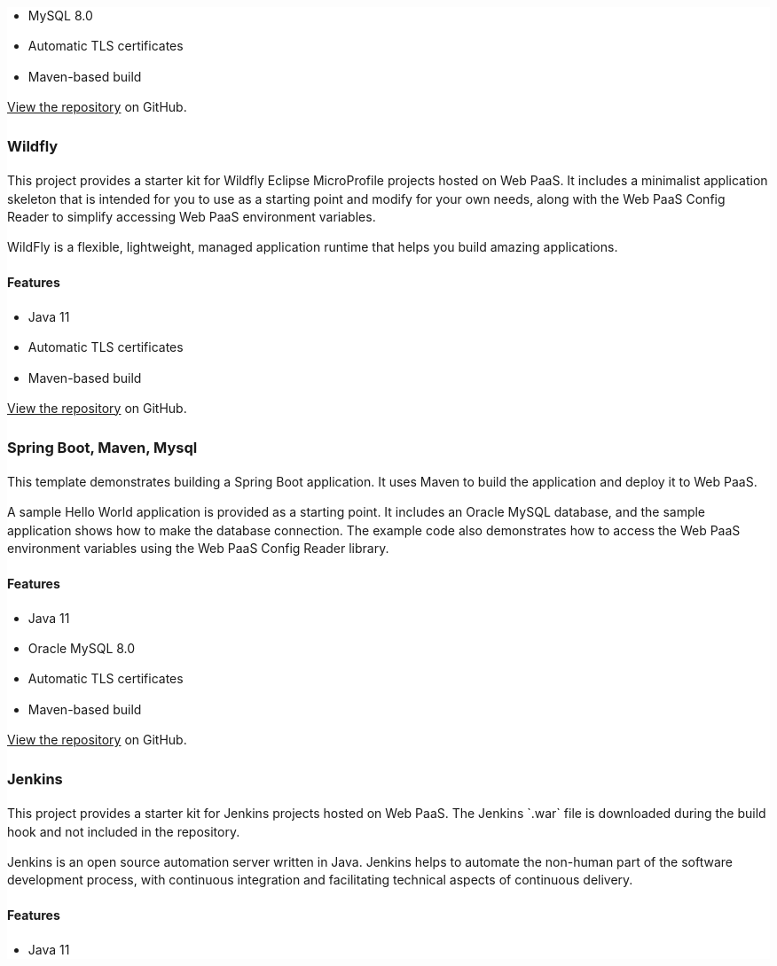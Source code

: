 - MySQL 8.0<br />  

- Automatic TLS certificates<br />  

- Maven-based build<br />  

 
[View the repository](https://github.com/platformsh-templates/spring-kotlin) on GitHub.

### Wildfly  

<p>This project provides a starter kit for Wildfly Eclipse MicroProfile projects hosted on Web PaaS.  It includes a minimalist application skeleton that is intended for you to use as a starting point and modify for your own needs, along with the Web PaaS Config Reader to simplify accessing Web PaaS environment variables.</p>
<p>WildFly is a flexible, lightweight, managed application runtime that helps you build amazing applications.</p>
  
#### Features
- Java 11<br />  

- Automatic TLS certificates<br />  

- Maven-based build<br />  

 
[View the repository](https://github.com/platformsh-templates/microprofile-wildfly) on GitHub.

### Spring Boot, Maven, Mysql  

<p>This template demonstrates building a Spring Boot application. It uses Maven to build the application and deploy it to Web PaaS.</p>
<p>A sample Hello World application is provided as a starting point.  It includes an Oracle MySQL database, and the sample application shows how to make the database connection. The example code also demonstrates how to access the Web PaaS environment variables using the Web PaaS Config Reader library.</p>
  
#### Features
- Java 11<br />  

- Oracle MySQL 8.0<br />  

- Automatic TLS certificates<br />  

- Maven-based build<br />  

 
[View the repository](https://github.com/platformsh-templates/spring-boot-maven-mysql) on GitHub.

### Jenkins  

<p>This project provides a starter kit for Jenkins projects hosted on Web PaaS.  The Jenkins `.war` file is downloaded during the build hook and not included in the repository.</p>
<p>Jenkins is an open source automation server written in Java. Jenkins helps to automate the non-human part of the software development process, with continuous integration and facilitating technical aspects of continuous delivery.</p>
  
#### Features
- Java 11<br />  
